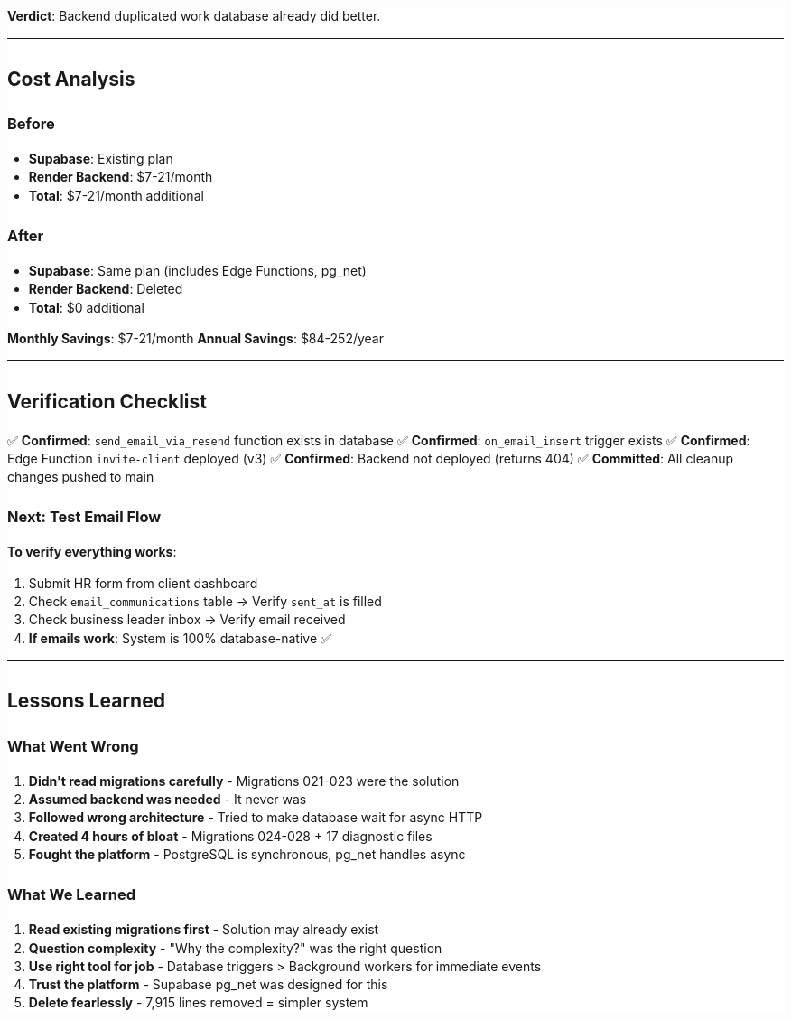 **Verdict**: Backend duplicated work database already did better.

---

## Cost Analysis

### Before
- **Supabase**: Existing plan
- **Render Backend**: $7-21/month
- **Total**: $7-21/month additional

### After
- **Supabase**: Same plan (includes Edge Functions, pg_net)
- **Render Backend**: Deleted
- **Total**: $0 additional

**Monthly Savings**: $7-21/month
**Annual Savings**: $84-252/year

---

## Verification Checklist

✅ **Confirmed**: `send_email_via_resend` function exists in database
✅ **Confirmed**: `on_email_insert` trigger exists
✅ **Confirmed**: Edge Function `invite-client` deployed (v3)
✅ **Confirmed**: Backend not deployed (returns 404)
✅ **Committed**: All cleanup changes pushed to main

### Next: Test Email Flow

**To verify everything works**:
1. Submit HR form from client dashboard
2. Check `email_communications` table → Verify `sent_at` is filled
3. Check business leader inbox → Verify email received
4. **If emails work**: System is 100% database-native ✅

---

## Lessons Learned

### What Went Wrong
1. **Didn't read migrations carefully** - Migrations 021-023 were the solution
2. **Assumed backend was needed** - It never was
3. **Followed wrong architecture** - Tried to make database wait for async HTTP
4. **Created 4 hours of bloat** - Migrations 024-028 + 17 diagnostic files
5. **Fought the platform** - PostgreSQL is synchronous, pg_net handles async

### What We Learned
1. **Read existing migrations first** - Solution may already exist
2. **Question complexity** - "Why the complexity?" was the right question
3. **Use right tool for job** - Database triggers > Background workers for immediate events
4. **Trust the platform** - Supabase pg_net was designed for this
5. **Delete fearlessly** - 7,915 lines removed = simpler system

